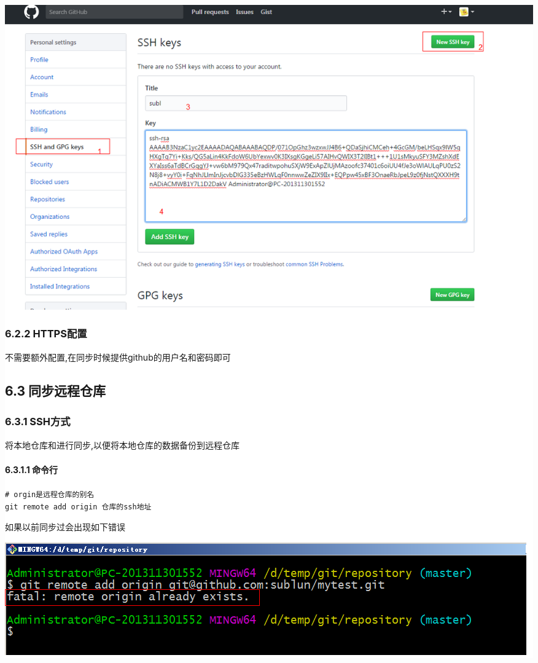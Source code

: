 

![](img/ssh4.png)

### 6.2.2 HTTPS配置

不需要额外配置,在同步时候提供github的用户名和密码即可

## 6.3 同步远程仓库

### 6.3.1 SSH方式

将本地仓库和进行同步,以便将本地仓库的数据备份到远程仓库

#### 6.3.1.1  命令行

```shell
# orgin是远程仓库的别名
git remote add origin 仓库的ssh地址
```

如果以前同步过会出现如下错误

![](img/remote1.png)
